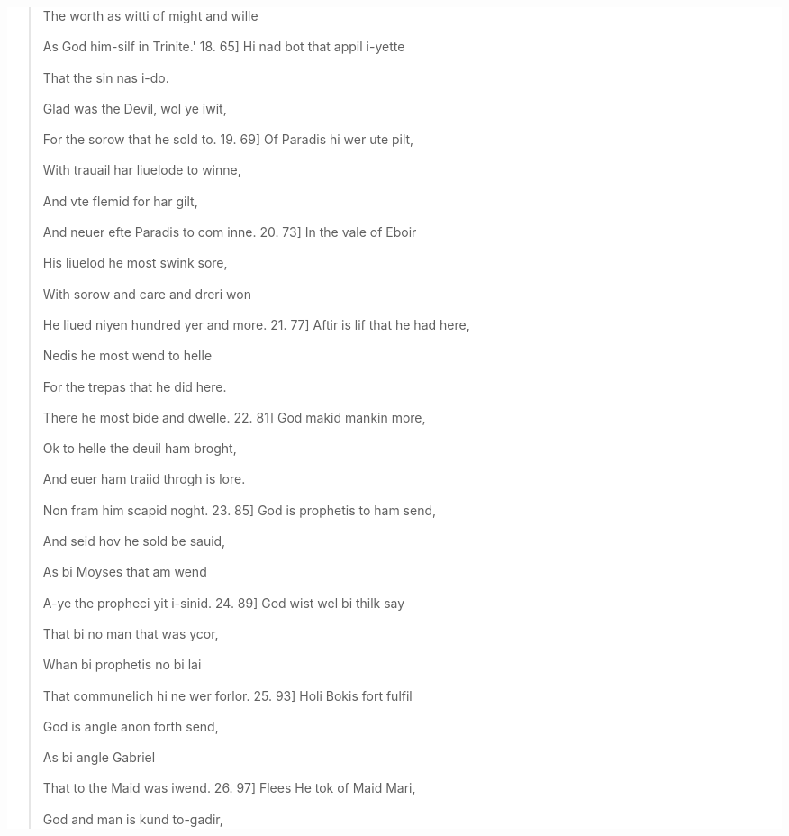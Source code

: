>   
> The worth as witti of might and wille
>   
> As God him-silf in Trinite.'
> 18. 65] Hi nad bot that appil i-yette
>   
> That the sin nas i-do.
>   
> Glad was the Devil, wol ye iwit,
>   
> For the sorow that he sold to.
> 19. 69] Of Paradis hi wer ute pilt,
>   
> With trauail har liuelode to winne,
>   
> And vte flemid for har gilt,
>   
> And neuer efte Paradis to com inne.
> 20. 73] In the vale of Eboir
>   
> His liuelod he most swink sore,
>   
> With sorow and care and dreri won
>   
> He liued niyen hundred yer and more.
> 21. 77] Aftir is lif that he had here,
>   
> Nedis he most wend to helle
>   
> For the trepas that he did here.
>   
> There he most bide and dwelle.
> 22. 81] God makid mankin more,
>   
> Ok to helle the deuil ham broght,
>   
> And euer ham traiid throgh is lore.
>   
> Non fram him scapid noght.
> 23. 85] God is prophetis to ham send,
>   
> And seid hov he sold be sauid,
>   
> As bi Moyses that am wend
>   
> A-ye the propheci yit i-sinid.
> 24. 89] God wist wel bi thilk say
>   
> That bi no man that was ycor,
>   
> Whan bi prophetis no bi lai
>   
> That communelich hi ne wer forlor.
> 25. 93] Holi Bokis fort fulfil
>   
> God is angle anon forth send,
>   
> As bi angle Gabriel
>   
> That to the Maid was iwend.
> 26. 97] Flees He tok of Maid Mari,
>   
> God and man is kund to-gadir,
>   